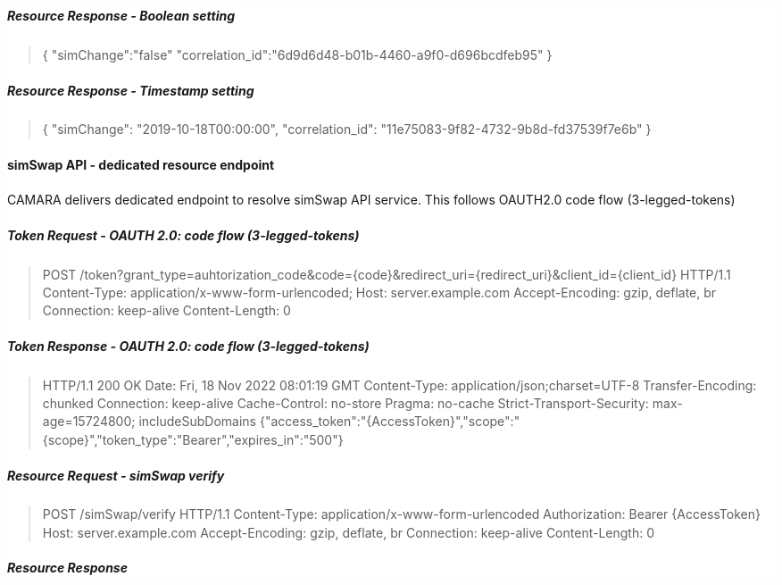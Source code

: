 ##### Resource Response - Boolean setting

>{
    "simChange":"false"
    "correlation_id":"6d9d6d48-b01b-4460-a9f0-d696bcdfeb95"
}

##### Resource Response - Timestamp setting

>{
    "simChange": "2019-10-18T00:00:00",
    "correlation_id": "11e75083-9f82-4732-9b8d-fd37539f7e6b"
}

#### simSwap API - dedicated resource endpoint

CAMARA delivers dedicated endpoint to resolve simSwap API service. This follows OAUTH2.0 code flow (3-legged-tokens)

##### Token Request - OAUTH 2.0: code flow (3-legged-tokens)

>POST /token?grant_type=auhtorization_code&code={code}&redirect_uri={redirect_uri}&client_id={client_id} HTTP/1.1
Content-Type: application/x-www-form-urlencoded;
Host: server.example.com
Accept-Encoding: gzip, deflate, br
Connection: keep-alive
Content-Length: 0

##### Token Response - OAUTH 2.0: code flow (3-legged-tokens)

>HTTP/1.1 200 OK
Date: Fri, 18 Nov 2022 08:01:19 GMT
Content-Type: application/json;charset=UTF-8
Transfer-Encoding: chunked
Connection: keep-alive
Cache-Control: no-store
Pragma: no-cache
Strict-Transport-Security: max-age=15724800; includeSubDomains
{"access_token":"{AccessToken}","scope":"{scope}","token_type":"Bearer","expires_in":"500"}

##### Resource Request - simSwap verify

>POST /simSwap/verify HTTP/1.1
Content-Type: application/x-www-form-urlencoded
Authorization: Bearer {AccessToken}
Host: server.example.com
Accept-Encoding: gzip, deflate, br
Connection: keep-alive
Content-Length: 0

##### Resource Response
